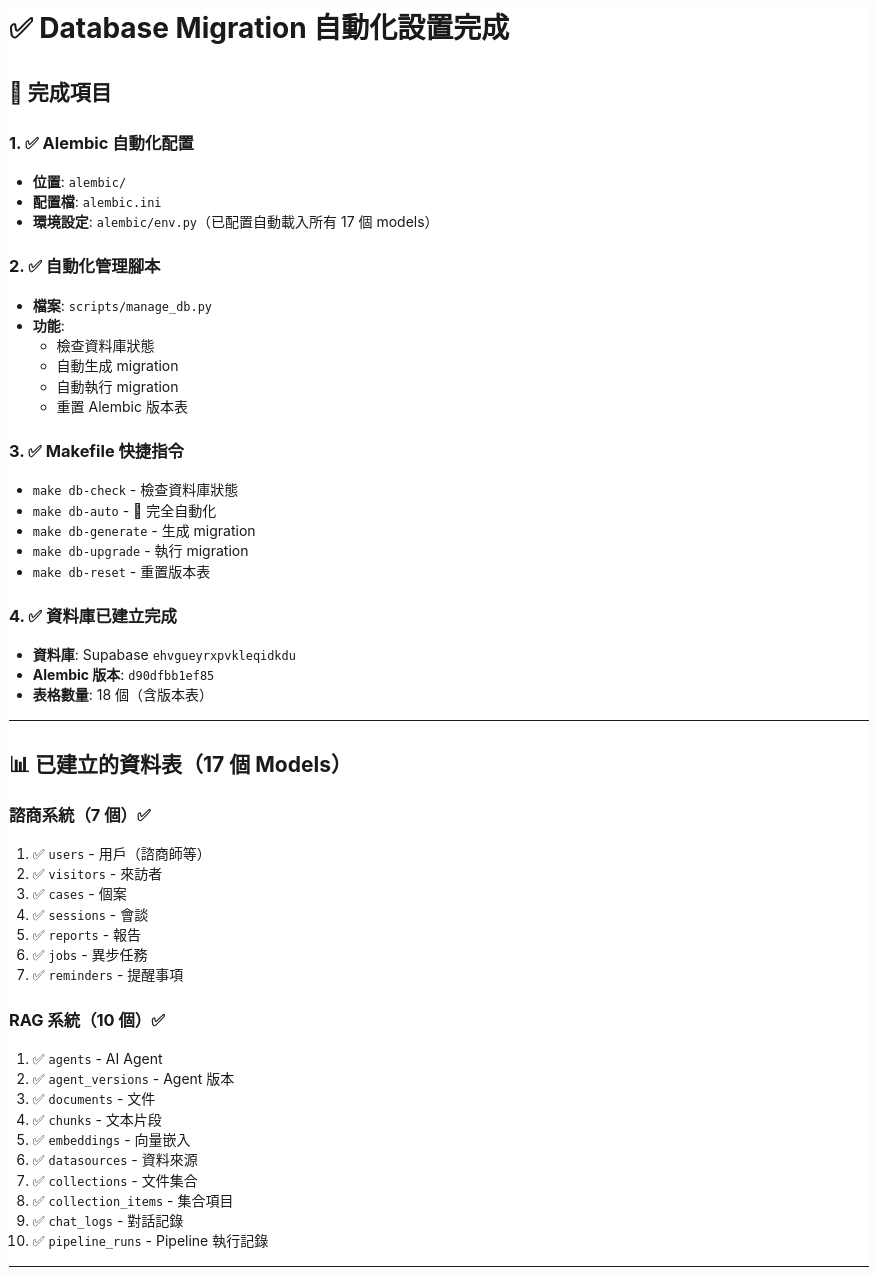 # ✅ Database Migration 自動化設置完成

## 🎉 完成項目

### 1. ✅ Alembic 自動化配置
- **位置**: `alembic/`
- **配置檔**: `alembic.ini`
- **環境設定**: `alembic/env.py`（已配置自動載入所有 17 個 models）

### 2. ✅ 自動化管理腳本
- **檔案**: `scripts/manage_db.py`
- **功能**:
  - 檢查資料庫狀態
  - 自動生成 migration
  - 自動執行 migration
  - 重置 Alembic 版本表

### 3. ✅ Makefile 快捷指令
- `make db-check` - 檢查資料庫狀態
- `make db-auto` - 🚀 完全自動化
- `make db-generate` - 生成 migration
- `make db-upgrade` - 執行 migration
- `make db-reset` - 重置版本表

### 4. ✅ 資料庫已建立完成
- **資料庫**: Supabase `ehvgueyrxpvkleqidkdu`
- **Alembic 版本**: `d90dfbb1ef85`
- **表格數量**: 18 個（含版本表）

---

## 📊 已建立的資料表（17 個 Models）

### 諮商系統（7 個）✅
1. ✅ `users` - 用戶（諮商師等）
2. ✅ `visitors` - 來訪者
3. ✅ `cases` - 個案
4. ✅ `sessions` - 會談
5. ✅ `reports` - 報告
6. ✅ `jobs` - 異步任務
7. ✅ `reminders` - 提醒事項

### RAG 系統（10 個）✅
1. ✅ `agents` - AI Agent
2. ✅ `agent_versions` - Agent 版本
3. ✅ `documents` - 文件
4. ✅ `chunks` - 文本片段
5. ✅ `embeddings` - 向量嵌入
6. ✅ `datasources` - 資料來源
7. ✅ `collections` - 文件集合
8. ✅ `collection_items` - 集合項目
9. ✅ `chat_logs` - 對話記錄
10. ✅ `pipeline_runs` - Pipeline 執行記錄

---